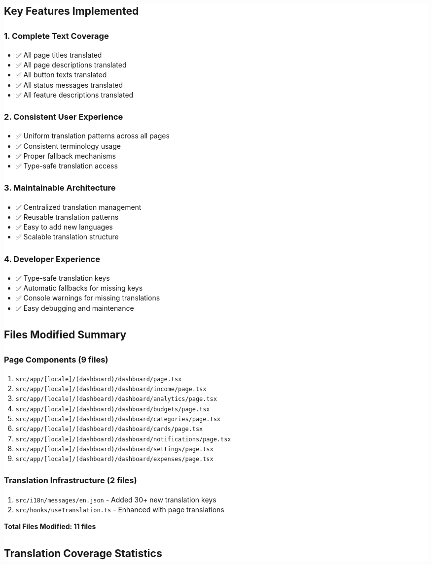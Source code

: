 ## Key Features Implemented

### 1. **Complete Text Coverage**
- ✅ All page titles translated
- ✅ All page descriptions translated
- ✅ All button texts translated
- ✅ All status messages translated
- ✅ All feature descriptions translated

### 2. **Consistent User Experience**
- ✅ Uniform translation patterns across all pages
- ✅ Consistent terminology usage
- ✅ Proper fallback mechanisms
- ✅ Type-safe translation access

### 3. **Maintainable Architecture**
- ✅ Centralized translation management
- ✅ Reusable translation patterns
- ✅ Easy to add new languages
- ✅ Scalable translation structure

### 4. **Developer Experience**
- ✅ Type-safe translation keys
- ✅ Automatic fallbacks for missing keys
- ✅ Console warnings for missing translations
- ✅ Easy debugging and maintenance

## Files Modified Summary

### **Page Components (9 files)**
1. `src/app/[locale]/(dashboard)/dashboard/page.tsx`
2. `src/app/[locale]/(dashboard)/dashboard/income/page.tsx`
3. `src/app/[locale]/(dashboard)/dashboard/analytics/page.tsx`
4. `src/app/[locale]/(dashboard)/dashboard/budgets/page.tsx`
5. `src/app/[locale]/(dashboard)/dashboard/categories/page.tsx`
6. `src/app/[locale]/(dashboard)/dashboard/cards/page.tsx`
7. `src/app/[locale]/(dashboard)/dashboard/notifications/page.tsx`
8. `src/app/[locale]/(dashboard)/dashboard/settings/page.tsx`
9. `src/app/[locale]/(dashboard)/dashboard/expenses/page.tsx`

### **Translation Infrastructure (2 files)**
1. `src/i18n/messages/en.json` - Added 30+ new translation keys
2. `src/hooks/useTranslation.ts` - Enhanced with page translations

**Total Files Modified: 11 files**

## Translation Coverage Statistics
